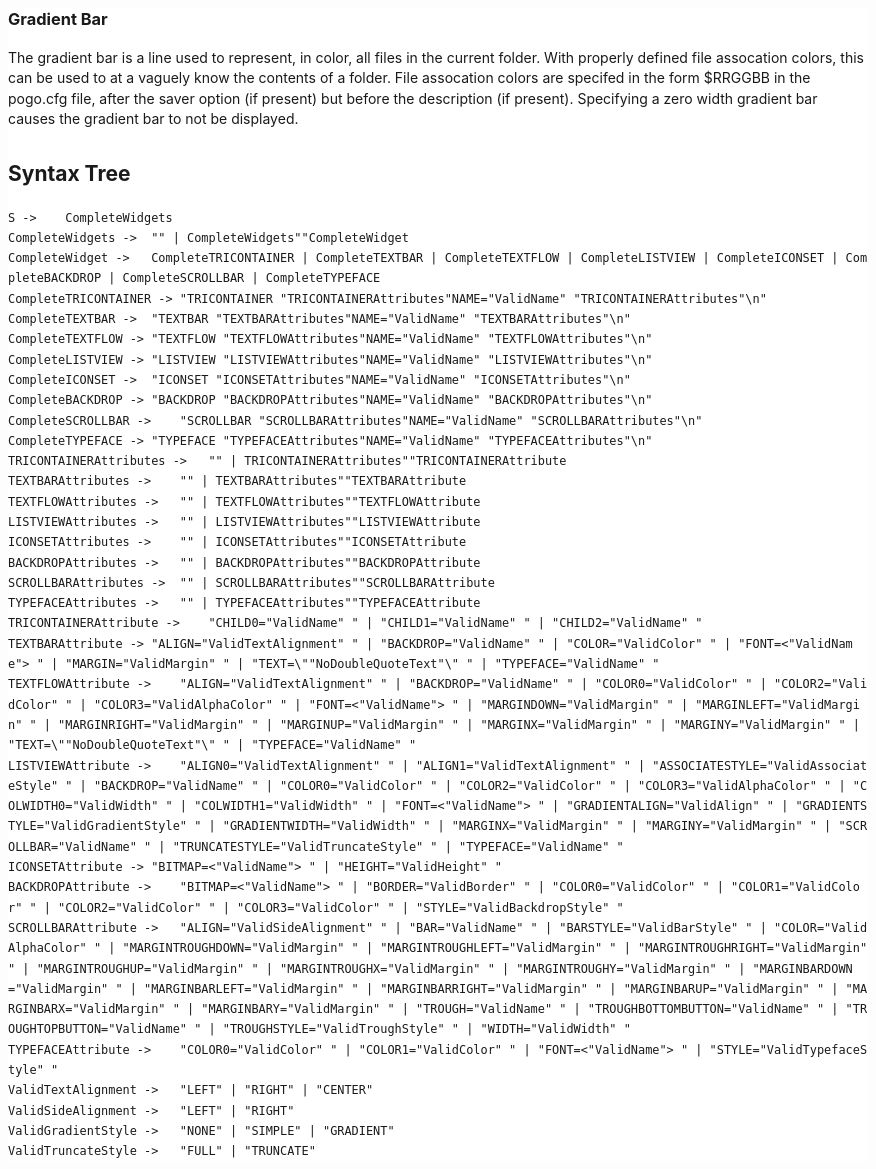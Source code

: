 ### Gradient Bar
The gradient bar is a line used to represent, in color, all files in the current folder. With properly defined file assocation colors, this can be used to at a vaguely know the contents of a folder. File assocation colors are specifed in the form $RRGGBB in the pogo.cfg file, after the saver option (if present) but before the description (if present). Specifying a zero width gradient bar causes the gradient bar to not be displayed.

## Syntax Tree
```
S ->	CompleteWidgets
CompleteWidgets ->	"" | CompleteWidgets""CompleteWidget
CompleteWidget ->	CompleteTRICONTAINER | CompleteTEXTBAR | CompleteTEXTFLOW | CompleteLISTVIEW | CompleteICONSET | CompleteBACKDROP | CompleteSCROLLBAR | CompleteTYPEFACE
CompleteTRICONTAINER ->	"TRICONTAINER "TRICONTAINERAttributes"NAME="ValidName" "TRICONTAINERAttributes"\n"
CompleteTEXTBAR ->	"TEXTBAR "TEXTBARAttributes"NAME="ValidName" "TEXTBARAttributes"\n"
CompleteTEXTFLOW ->	"TEXTFLOW "TEXTFLOWAttributes"NAME="ValidName" "TEXTFLOWAttributes"\n"
CompleteLISTVIEW ->	"LISTVIEW "LISTVIEWAttributes"NAME="ValidName" "LISTVIEWAttributes"\n"
CompleteICONSET ->	"ICONSET "ICONSETAttributes"NAME="ValidName" "ICONSETAttributes"\n"
CompleteBACKDROP ->	"BACKDROP "BACKDROPAttributes"NAME="ValidName" "BACKDROPAttributes"\n"
CompleteSCROLLBAR ->	"SCROLLBAR "SCROLLBARAttributes"NAME="ValidName" "SCROLLBARAttributes"\n"
CompleteTYPEFACE ->	"TYPEFACE "TYPEFACEAttributes"NAME="ValidName" "TYPEFACEAttributes"\n"
TRICONTAINERAttributes ->	"" | TRICONTAINERAttributes""TRICONTAINERAttribute
TEXTBARAttributes ->	"" | TEXTBARAttributes""TEXTBARAttribute
TEXTFLOWAttributes ->	"" | TEXTFLOWAttributes""TEXTFLOWAttribute
LISTVIEWAttributes ->	"" | LISTVIEWAttributes""LISTVIEWAttribute
ICONSETAttributes ->	"" | ICONSETAttributes""ICONSETAttribute
BACKDROPAttributes ->	"" | BACKDROPAttributes""BACKDROPAttribute
SCROLLBARAttributes ->	"" | SCROLLBARAttributes""SCROLLBARAttribute
TYPEFACEAttributes ->	"" | TYPEFACEAttributes""TYPEFACEAttribute
TRICONTAINERAttribute ->	"CHILD0="ValidName" " | "CHILD1="ValidName" " | "CHILD2="ValidName" "
TEXTBARAttribute ->	"ALIGN="ValidTextAlignment" " | "BACKDROP="ValidName" " | "COLOR="ValidColor" " | "FONT=<"ValidName"> " | "MARGIN="ValidMargin" " | "TEXT=\""NoDoubleQuoteText"\" " | "TYPEFACE="ValidName" "
TEXTFLOWAttribute ->	"ALIGN="ValidTextAlignment" " | "BACKDROP="ValidName" " | "COLOR0="ValidColor" " | "COLOR2="ValidColor" " | "COLOR3="ValidAlphaColor" " | "FONT=<"ValidName"> " | "MARGINDOWN="ValidMargin" " | "MARGINLEFT="ValidMargin" " | "MARGINRIGHT="ValidMargin" " | "MARGINUP="ValidMargin" " | "MARGINX="ValidMargin" " | "MARGINY="ValidMargin" " | "TEXT=\""NoDoubleQuoteText"\" " | "TYPEFACE="ValidName" "
LISTVIEWAttribute ->	"ALIGN0="ValidTextAlignment" " | "ALIGN1="ValidTextAlignment" " | "ASSOCIATESTYLE="ValidAssociateStyle" " | "BACKDROP="ValidName" " | "COLOR0="ValidColor" " | "COLOR2="ValidColor" " | "COLOR3="ValidAlphaColor" " | "COLWIDTH0="ValidWidth" " | "COLWIDTH1="ValidWidth" " | "FONT=<"ValidName"> " | "GRADIENTALIGN="ValidAlign" " | "GRADIENTSTYLE="ValidGradientStyle" " | "GRADIENTWIDTH="ValidWidth" " | "MARGINX="ValidMargin" " | "MARGINY="ValidMargin" " | "SCROLLBAR="ValidName" " | "TRUNCATESTYLE="ValidTruncateStyle" " | "TYPEFACE="ValidName" "
ICONSETAttribute ->	"BITMAP=<"ValidName"> " | "HEIGHT="ValidHeight" "
BACKDROPAttribute ->	"BITMAP=<"ValidName"> " | "BORDER="ValidBorder" " | "COLOR0="ValidColor" " | "COLOR1="ValidColor" " | "COLOR2="ValidColor" " | "COLOR3="ValidColor" " | "STYLE="ValidBackdropStyle" "
SCROLLBARAttribute ->	"ALIGN="ValidSideAlignment" " | "BAR="ValidName" " | "BARSTYLE="ValidBarStyle" " | "COLOR="ValidAlphaColor" " | "MARGINTROUGHDOWN="ValidMargin" " | "MARGINTROUGHLEFT="ValidMargin" " | "MARGINTROUGHRIGHT="ValidMargin" " | "MARGINTROUGHUP="ValidMargin" " | "MARGINTROUGHX="ValidMargin" " | "MARGINTROUGHY="ValidMargin" " | "MARGINBARDOWN="ValidMargin" " | "MARGINBARLEFT="ValidMargin" " | "MARGINBARRIGHT="ValidMargin" " | "MARGINBARUP="ValidMargin" " | "MARGINBARX="ValidMargin" " | "MARGINBARY="ValidMargin" " | "TROUGH="ValidName" " | "TROUGHBOTTOMBUTTON="ValidName" " | "TROUGHTOPBUTTON="ValidName" " | "TROUGHSTYLE="ValidTroughStyle" " | "WIDTH="ValidWidth" "
TYPEFACEAttribute ->	"COLOR0="ValidColor" " | "COLOR1="ValidColor" " | "FONT=<"ValidName"> " | "STYLE="ValidTypefaceStyle" "
ValidTextAlignment ->	"LEFT" | "RIGHT" | "CENTER"
ValidSideAlignment ->	"LEFT" | "RIGHT"
ValidGradientStyle ->	"NONE" | "SIMPLE" | "GRADIENT"
ValidTruncateStyle ->	"FULL" | "TRUNCATE"
```